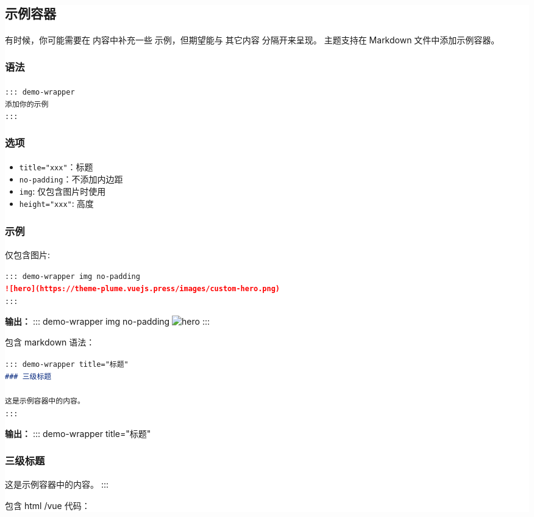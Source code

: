 ## 示例容器

有时候，你可能需要在 内容中补充一些 示例，但期望能与 其它内容 分隔开来呈现。
主题支持在 Markdown 文件中添加示例容器。

### 语法

````md
::: demo-wrapper
添加你的示例
:::
````

### 选项

- `title="xxx"`：标题
- `no-padding`：不添加内边距
- `img`: 仅包含图片时使用
- `height="xxx"`: 高度

### 示例

仅包含图片:

```md
::: demo-wrapper img no-padding
![hero](https://theme-plume.vuejs.press/images/custom-hero.png)
:::
```

**输出：**
::: demo-wrapper img no-padding
![hero](https://theme-plume.vuejs.press/images/custom-hero.png)
:::

包含 markdown 语法：

```md
::: demo-wrapper title="标题"
### 三级标题

这是示例容器中的内容。
:::
```

**输出：**
::: demo-wrapper title="标题"

### 三级标题

这是示例容器中的内容。
:::

包含 html /vue 代码：
